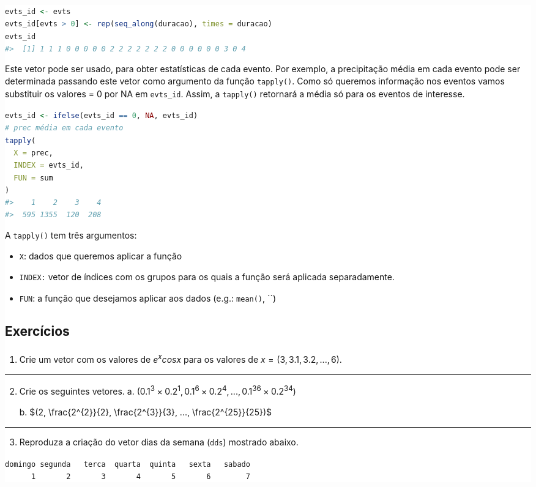 
```r
evts_id <- evts
evts_id[evts > 0] <- rep(seq_along(duracao), times = duracao)
evts_id
#>  [1] 1 1 1 0 0 0 0 0 2 2 2 2 2 2 2 0 0 0 0 0 0 3 0 4
```

Este vetor pode ser usado, para obter estatísticas de cada evento. Por exemplo, a precipitação média em cada evento pode ser determinada passando este vetor como argumento da função `tapply()`. Como só queremos informação nos eventos vamos substituir os valores = 0 por NA em `evts_id`. Assim, a `tapply()` retornará a média só para os eventos de interesse. 


```r
evts_id <- ifelse(evts_id == 0, NA, evts_id)
# prec média em cada evento
tapply(
  X = prec,
  INDEX = evts_id,
  FUN = sum
)
#>    1    2    3    4 
#>  595 1355  120  208
```

A `tapply()` tem três argumentos:

- `X`: dados que queremos aplicar a função

- `INDEX:` vetor de índices com os grupos para os quais a função será aplicada separadamente.

- `FUN`: a função que desejamos aplicar aos dados (e.g.: `mean()`, ``)







## Exercícios

1. Crie um vetor com os valores de $e^{x}cos{x}$ para os valores de $x = (3, 3.1, 3.2, ..., 6$).


- - - 


2. Crie os seguintes vetores.
    a. $(0.1^{3}\times0.2^{1}, 0.1^{6}\times0.2^{4}, ..., 0.1^{36}\times0.2^{34})$  
    
 
    b. $(2, \frac{2^{2}}{2}, \frac{2^{3}}{3}, ..., \frac{2^{25}}{25})$  
    


- - -

3. Reproduza a criação do vetor dias da semana (`dds`) mostrado abaixo.

```
domingo segunda   terca  quarta  quinta   sexta   sabado
      1       2       3       4       5       6        7
```


[^mais-sobre-null]: Nós conheceremos mais detalhes sobre o `NULL` na sessão \@ref(dados-nulos).
[^normais]: Também conhecidos como **normais climatológicas** de precipitação de um local. 
[^pcktidyverse]: faz parte da coleção de pacotes <img src="images/logo_r.png" width="20"> para ciência de dados chamada **tidyverse**.
[^aviso]: Isso significa que os resultados nos códigos abaixo não se alteram se removermos essa conversão.
[^vies]: Mede a tendência média dos valores previstos (ou simulados) em serem maiores (superestimativa) ou menores (subestiva) que os observados. O valor ótimo é 0, menores valores indicam melhor desempenho. Valores positivos indicam tendência de superestimativa e negativos de subestimativa.
[^nse]: NSE é uma estatística normalizada que que determina a magnitude relativa da variância residual (ruído) comparada a variância dos dados medidos (informação). NSE varia de -Inf a 1. Essencialmente, quanto mais próximo a 1, melhor o modelo. 